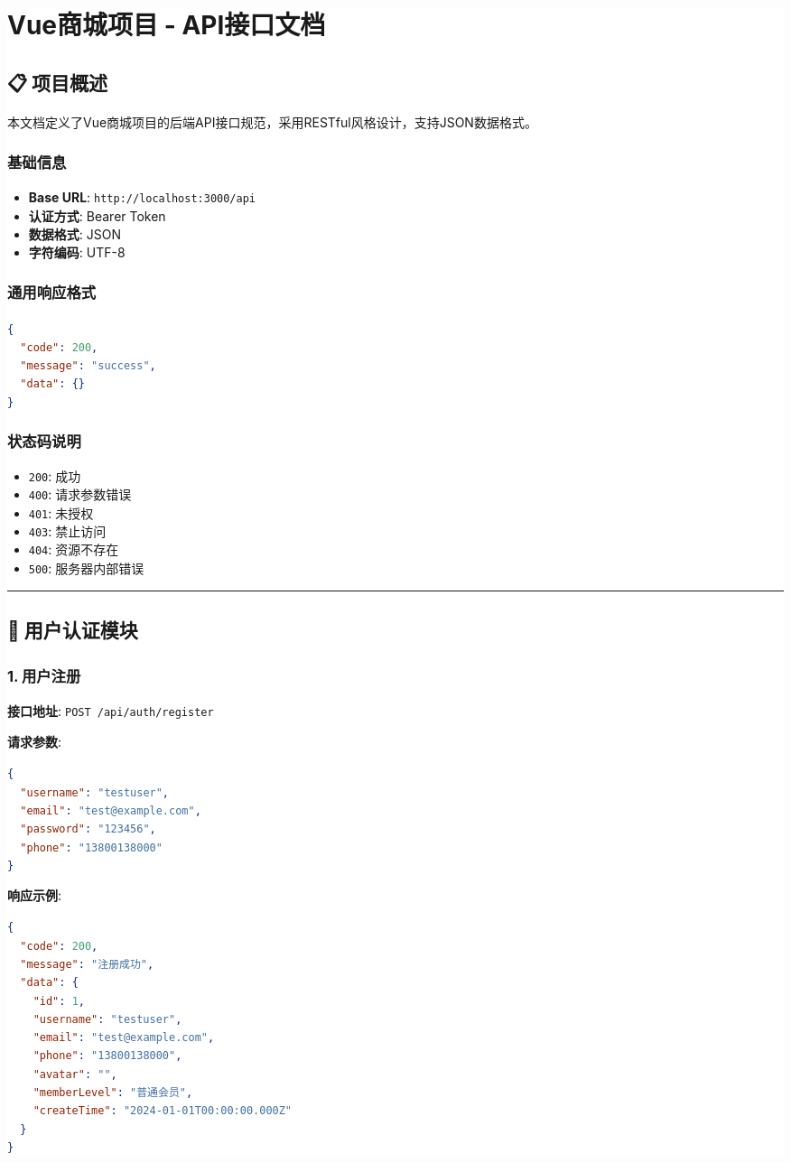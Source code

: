 # Vue商城项目 - API接口文档

## 📋 项目概述

本文档定义了Vue商城项目的后端API接口规范，采用RESTful风格设计，支持JSON数据格式。

### 基础信息
- **Base URL**: `http://localhost:3000/api`
- **认证方式**: Bearer Token
- **数据格式**: JSON
- **字符编码**: UTF-8

### 通用响应格式
```json
{
  "code": 200,
  "message": "success",
  "data": {}
}
```

### 状态码说明
- `200`: 成功
- `400`: 请求参数错误
- `401`: 未授权
- `403`: 禁止访问
- `404`: 资源不存在
- `500`: 服务器内部错误

---

## 🔐 用户认证模块

### 1. 用户注册
**接口地址**: `POST /api/auth/register`

**请求参数**:
```json
{
  "username": "testuser",
  "email": "test@example.com",
  "password": "123456",
  "phone": "13800138000"
}
```

**响应示例**:
```json
{
  "code": 200,
  "message": "注册成功",
  "data": {
    "id": 1,
    "username": "testuser",
    "email": "test@example.com",
    "phone": "13800138000",
    "avatar": "",
    "memberLevel": "普通会员",
    "createTime": "2024-01-01T00:00:00.000Z"
  }
}
```
